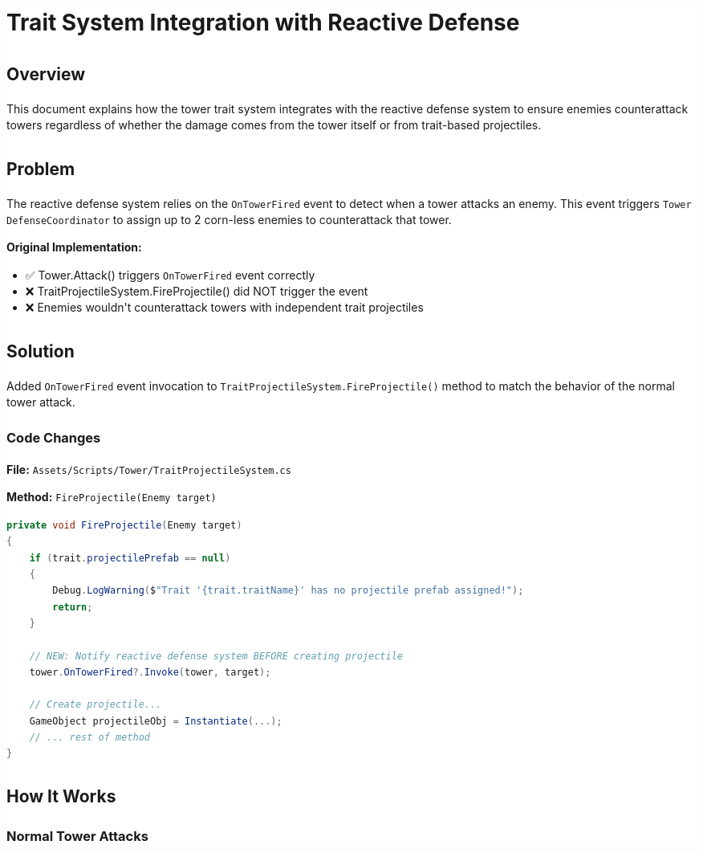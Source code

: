 # Trait System Integration with Reactive Defense

## Overview

This document explains how the tower trait system integrates with the reactive defense system to ensure enemies counterattack towers regardless of whether the damage comes from the tower itself or from trait-based projectiles.

## Problem

The reactive defense system relies on the `OnTowerFired` event to detect when a tower attacks an enemy. This event triggers `TowerDefenseCoordinator` to assign up to 2 corn-less enemies to counterattack that tower.

**Original Implementation:**
- ✅ Tower.Attack() triggers `OnTowerFired` event correctly
- ❌ TraitProjectileSystem.FireProjectile() did NOT trigger the event
- ❌ Enemies wouldn't counterattack towers with independent trait projectiles

## Solution

Added `OnTowerFired` event invocation to `TraitProjectileSystem.FireProjectile()` method to match the behavior of the normal tower attack.

### Code Changes

**File:** `Assets/Scripts/Tower/TraitProjectileSystem.cs`

**Method:** `FireProjectile(Enemy target)`

```csharp
private void FireProjectile(Enemy target)
{
    if (trait.projectilePrefab == null)
    {
        Debug.LogWarning($"Trait '{trait.traitName}' has no projectile prefab assigned!");
        return;
    }
    
    // NEW: Notify reactive defense system BEFORE creating projectile
    tower.OnTowerFired?.Invoke(tower, target);
    
    // Create projectile...
    GameObject projectileObj = Instantiate(...);
    // ... rest of method
}
```

## How It Works

### Normal Tower Attacks

